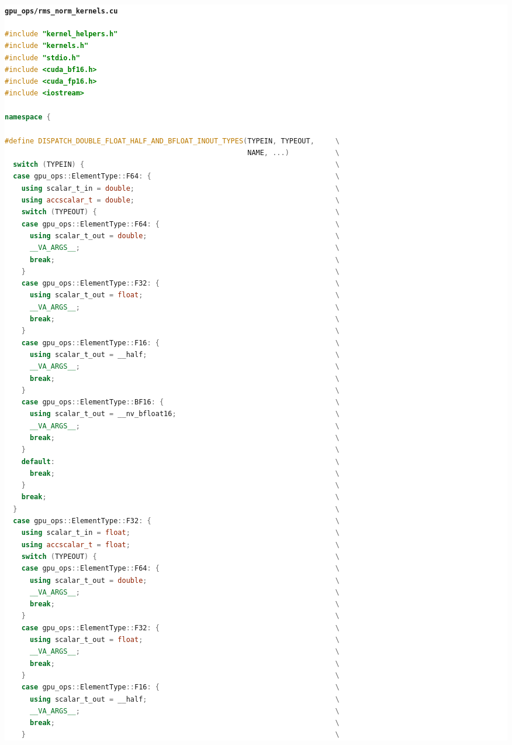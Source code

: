 
#### `gpu_ops/rms_norm_kernels.cu`

```cpp
#include "kernel_helpers.h"
#include "kernels.h"
#include "stdio.h"
#include <cuda_bf16.h>
#include <cuda_fp16.h>
#include <iostream>

namespace {

#define DISPATCH_DOUBLE_FLOAT_HALF_AND_BFLOAT_INOUT_TYPES(TYPEIN, TYPEOUT,     \
                                                          NAME, ...)           \
  switch (TYPEIN) {                                                            \
  case gpu_ops::ElementType::F64: {                                            \
    using scalar_t_in = double;                                                \
    using accscalar_t = double;                                                \
    switch (TYPEOUT) {                                                         \
    case gpu_ops::ElementType::F64: {                                          \
      using scalar_t_out = double;                                             \
      __VA_ARGS__;                                                             \
      break;                                                                   \
    }                                                                          \
    case gpu_ops::ElementType::F32: {                                          \
      using scalar_t_out = float;                                              \
      __VA_ARGS__;                                                             \
      break;                                                                   \
    }                                                                          \
    case gpu_ops::ElementType::F16: {                                          \
      using scalar_t_out = __half;                                             \
      __VA_ARGS__;                                                             \
      break;                                                                   \
    }                                                                          \
    case gpu_ops::ElementType::BF16: {                                         \
      using scalar_t_out = __nv_bfloat16;                                      \
      __VA_ARGS__;                                                             \
      break;                                                                   \
    }                                                                          \
    default:                                                                   \
      break;                                                                   \
    }                                                                          \
    break;                                                                     \
  }                                                                            \
  case gpu_ops::ElementType::F32: {                                            \
    using scalar_t_in = float;                                                 \
    using accscalar_t = float;                                                 \
    switch (TYPEOUT) {                                                         \
    case gpu_ops::ElementType::F64: {                                          \
      using scalar_t_out = double;                                             \
      __VA_ARGS__;                                                             \
      break;                                                                   \
    }                                                                          \
    case gpu_ops::ElementType::F32: {                                          \
      using scalar_t_out = float;                                              \
      __VA_ARGS__;                                                             \
      break;                                                                   \
    }                                                                          \
    case gpu_ops::ElementType::F16: {                                          \
      using scalar_t_out = __half;                                             \
      __VA_ARGS__;                                                             \
      break;                                                                   \
    }                                                                          \
```